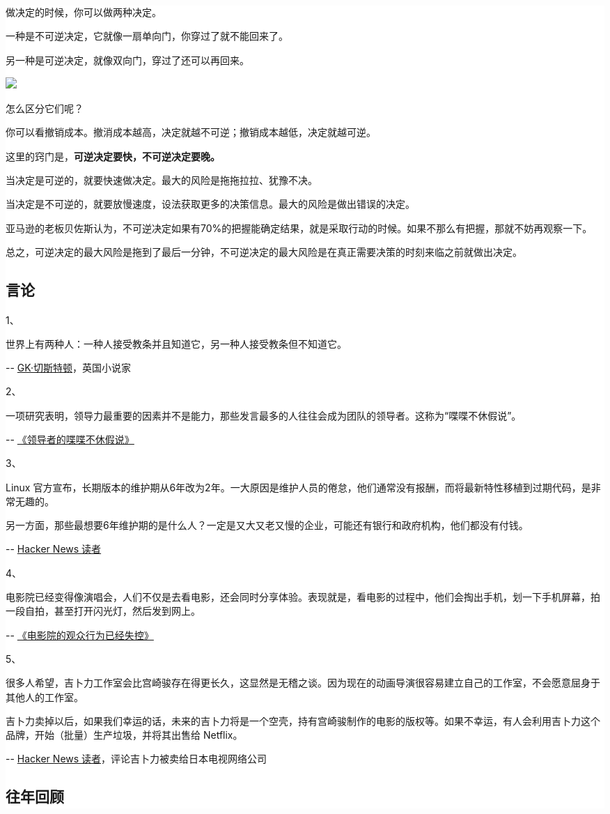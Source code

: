 做决定的时候，你可以做两种决定。

一种是不可逆决定，它就像一扇单向门，你穿过了就不能回来了。

另一种是可逆决定，就像双向门，穿过了还可以再回来。

![](https://cdn.beekka.com/blogimg/asset/202309/bg2023092109.webp)

怎么区分它们呢？

你可以看撤销成本。撤消成本越高，决定就越不可逆；撤销成本越低，决定就越可逆。

这里的窍门是，**可逆决定要快，不可逆决定要晚。**

当决定是可逆的，就要快速做决定。最大的风险是拖拖拉拉、犹豫不决。

当决定是不可逆的，就要放慢速度，设法获取更多的决策信息。最大的风险是做出错误的决定。

亚马逊的老板贝佐斯认为，不可逆决定如果有70%的把握能确定结果，就是采取行动的时候。如果不那么有把握，那就不妨再观察一下。

总之，可逆决定的最大风险是拖到了最后一分钟，不可逆决定的最大风险是在真正需要决策的时刻来临之前就做出决定。

## 言论

1、

世界上有两种人：一种人接受教条并且知道它，另一种人接受教条但不知道它。

-- [GK·切斯特顿](https://www.goodreads.com/quotes/61119-in-truth-there-are-only-two-kinds-of-people-those)，英国小说家

2、

一项研究表明，领导力最重要的因素并不是能力，那些发言最多的人往往会成为团队的领导者。这称为“喋喋不休假说”。

-- [《领导者的喋喋不休假说》](https://bigthink.com/leadership/babble-hypothesis-leader/)

3、

Linux 官方宣布，长期版本的维护期从6年改为2年。一大原因是维护人员的倦怠，他们通常没有报酬，而将最新特性移植到过期代码，是非常无趣的。

另一方面，那些最想要6年维护期的是什么人？一定是又大又老又慢的企业，可能还有银行和政府机构，他们都没有付钱。

-- [Hacker News 读者](https://news.ycombinator.com/item?id=37594159)

4、

电影院已经变得像演唱会，人们不仅是去看电影，还会同时分享体验。表现就是，看电影的过程中，他们会掏出手机，划一下手机屏幕，拍一段自拍，甚至打开闪光灯，然后发到网上。

-- [《电影院的观众行为已经失控》](https://www.wsj.com/amp/articles/movie-theater-behavior-has-gone-off-the-reels-8d3ba0b)

5、

很多人希望，吉卜力工作室会比宫崎骏存在得更长久，这显然是无稽之谈。因为现在的动画导演很容易建立自己的工作室，不会愿意屈身于其他人的工作室。

吉卜力卖掉以后，如果我们幸运的话，未来的吉卜力将是一个空壳，持有宫崎骏制作的电影的版权等。如果不幸运，有人会利用吉卜力这个品牌，开始（批量）生产垃圾，并将其出售给 Netflix。

-- [Hacker News 读者](https://news.ycombinator.com/item?id=37597244)，评论吉卜力被卖给日本电视网络公司

## 往年回顾
